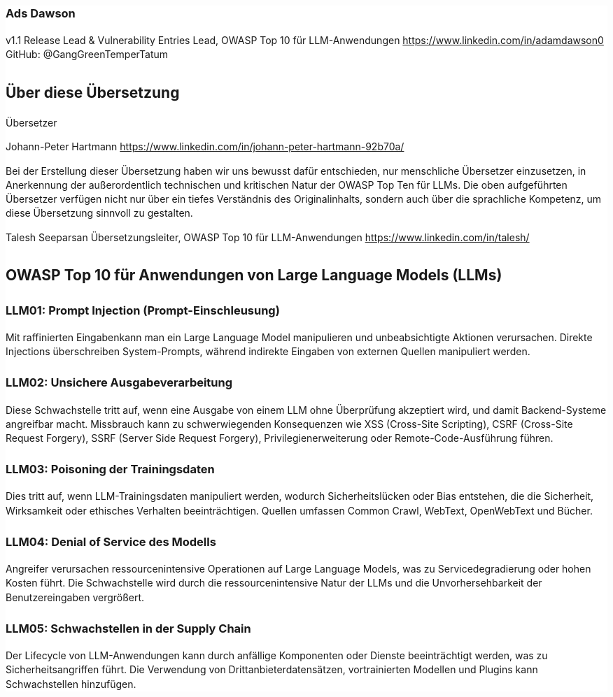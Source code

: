 ### Ads Dawson
v1.1 Release Lead & Vulnerability Entries Lead, OWASP Top 10 für LLM-Anwendungen
https://www.linkedin.com/in/adamdawson0 
GitHub: @GangGreenTemperTatum

## Über diese Übersetzung

Übersetzer

Johann-Peter Hartmann
https://www.linkedin.com/in/johann-peter-hartmann-92b70a/  

Bei der Erstellung dieser Übersetzung haben wir uns bewusst dafür entschieden, nur menschliche Übersetzer einzusetzen, in Anerkennung der außerordentlich technischen und kritischen Natur der OWASP Top Ten für LLMs. Die oben aufgeführten Übersetzer verfügen nicht nur über ein tiefes Verständnis des Originalinhalts, sondern auch über die sprachliche Kompetenz, um diese Übersetzung sinnvoll zu gestalten.

Talesh Seeparsan
Übersetzungsleiter, OWASP Top 10 für LLM-Anwendungen
https://www.linkedin.com/in/talesh/  

## ﻿OWASP Top 10 für Anwendungen von Large Language Models (LLMs)

### LLM01: Prompt Injection (Prompt-Einschleusung)
Mit raffinierten Eingabenkann man ein Large Language Model manipulieren und unbeabsichtigte Aktionen verursachen. Direkte Injections überschreiben System-Prompts, während indirekte Eingaben von externen Quellen manipuliert werden.

### LLM02: Unsichere Ausgabeverarbeitung
Diese Schwachstelle tritt auf, wenn eine Ausgabe von einem LLM ohne Überprüfung akzeptiert wird, und damit Backend-Systeme angreifbar macht. Missbrauch kann zu schwerwiegenden Konsequenzen wie XSS (Cross-Site Scripting), CSRF (Cross-Site Request Forgery), SSRF (Server Side Request Forgery), Privilegienerweiterung oder Remote-Code-Ausführung führen.

### LLM03: Poisoning der Trainingsdaten
Dies tritt auf, wenn LLM-Trainingsdaten manipuliert werden, wodurch Sicherheitslücken oder Bias entstehen, die die Sicherheit, Wirksamkeit oder ethisches Verhalten beeinträchtigen. Quellen umfassen Common Crawl, WebText, OpenWebText und Bücher.

### LLM04: Denial of Service des Modells
Angreifer verursachen ressourcenintensive Operationen auf Large Language Models, was zu Servicedegradierung oder hohen Kosten führt. Die Schwachstelle wird durch die ressourcenintensive Natur der LLMs und die Unvorhersehbarkeit der Benutzereingaben vergrößert.

### LLM05: Schwachstellen in der Supply Chain
Der Lifecycle von LLM-Anwendungen kann durch anfällige Komponenten oder Dienste beeinträchtigt werden, was zu Sicherheitsangriffen führt. Die Verwendung von Drittanbieterdatensätzen, vortrainierten Modellen und Plugins kann Schwachstellen hinzufügen.
